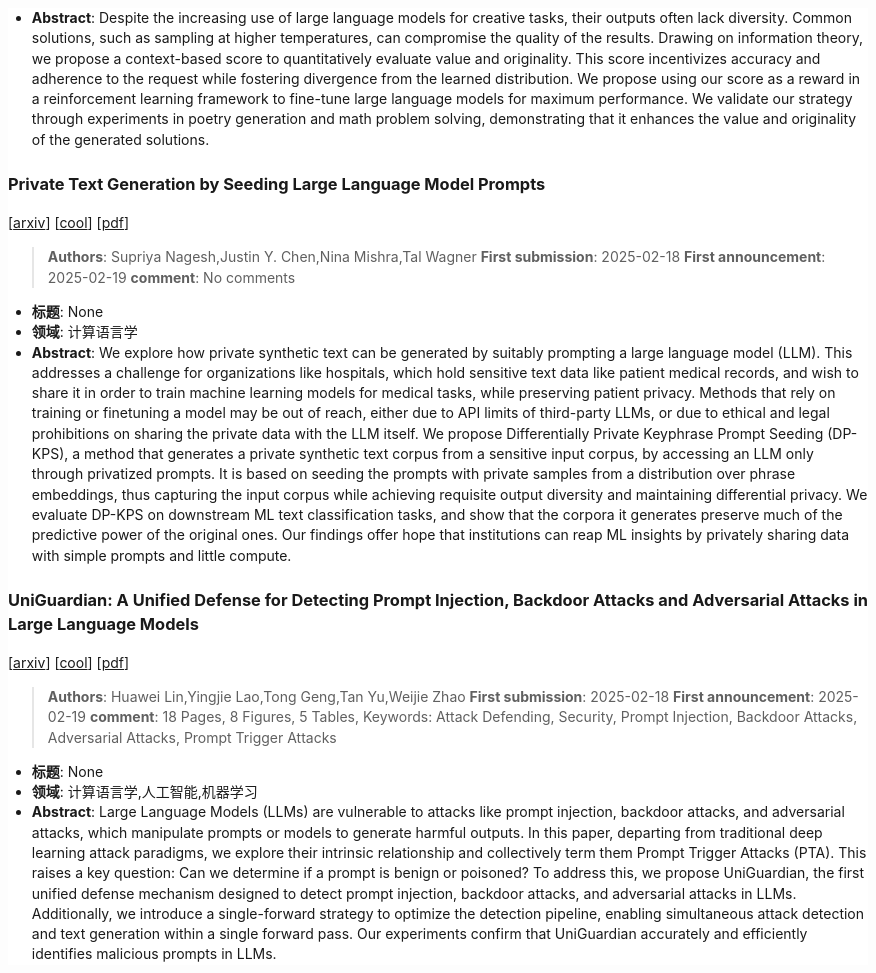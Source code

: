 - **Abstract**: Despite the increasing use of large language models for creative tasks, their outputs often lack diversity. Common solutions, such as sampling at higher temperatures, can compromise the quality of the results. Drawing on information theory, we propose a context-based score to quantitatively evaluate value and originality. This score incentivizes accuracy and adherence to the request while fostering divergence from the learned distribution. We propose using our score as a reward in a reinforcement learning framework to fine-tune large language models for maximum performance. We validate our strategy through experiments in poetry generation and math problem solving, demonstrating that it enhances the value and originality of the generated solutions.

### Private Text Generation by Seeding Large Language Model Prompts 
[[arxiv](https://arxiv.org/abs/2502.13193)] [[cool](https://papers.cool/arxiv/2502.13193)] [[pdf](https://arxiv.org/pdf/2502.13193)]
> **Authors**: Supriya Nagesh,Justin Y. Chen,Nina Mishra,Tal Wagner
> **First submission**: 2025-02-18
> **First announcement**: 2025-02-19
> **comment**: No comments
- **标题**: None
- **领域**: 计算语言学
- **Abstract**: We explore how private synthetic text can be generated by suitably prompting a large language model (LLM). This addresses a challenge for organizations like hospitals, which hold sensitive text data like patient medical records, and wish to share it in order to train machine learning models for medical tasks, while preserving patient privacy. Methods that rely on training or finetuning a model may be out of reach, either due to API limits of third-party LLMs, or due to ethical and legal prohibitions on sharing the private data with the LLM itself. We propose Differentially Private Keyphrase Prompt Seeding (DP-KPS), a method that generates a private synthetic text corpus from a sensitive input corpus, by accessing an LLM only through privatized prompts. It is based on seeding the prompts with private samples from a distribution over phrase embeddings, thus capturing the input corpus while achieving requisite output diversity and maintaining differential privacy. We evaluate DP-KPS on downstream ML text classification tasks, and show that the corpora it generates preserve much of the predictive power of the original ones. Our findings offer hope that institutions can reap ML insights by privately sharing data with simple prompts and little compute.

### UniGuardian: A Unified Defense for Detecting Prompt Injection, Backdoor Attacks and Adversarial Attacks in Large Language Models 
[[arxiv](https://arxiv.org/abs/2502.13141)] [[cool](https://papers.cool/arxiv/2502.13141)] [[pdf](https://arxiv.org/pdf/2502.13141)]
> **Authors**: Huawei Lin,Yingjie Lao,Tong Geng,Tan Yu,Weijie Zhao
> **First submission**: 2025-02-18
> **First announcement**: 2025-02-19
> **comment**: 18 Pages, 8 Figures, 5 Tables, Keywords: Attack Defending, Security, Prompt Injection, Backdoor Attacks, Adversarial Attacks, Prompt Trigger Attacks
- **标题**: None
- **领域**: 计算语言学,人工智能,机器学习
- **Abstract**: Large Language Models (LLMs) are vulnerable to attacks like prompt injection, backdoor attacks, and adversarial attacks, which manipulate prompts or models to generate harmful outputs. In this paper, departing from traditional deep learning attack paradigms, we explore their intrinsic relationship and collectively term them Prompt Trigger Attacks (PTA). This raises a key question: Can we determine if a prompt is benign or poisoned? To address this, we propose UniGuardian, the first unified defense mechanism designed to detect prompt injection, backdoor attacks, and adversarial attacks in LLMs. Additionally, we introduce a single-forward strategy to optimize the detection pipeline, enabling simultaneous attack detection and text generation within a single forward pass. Our experiments confirm that UniGuardian accurately and efficiently identifies malicious prompts in LLMs.

